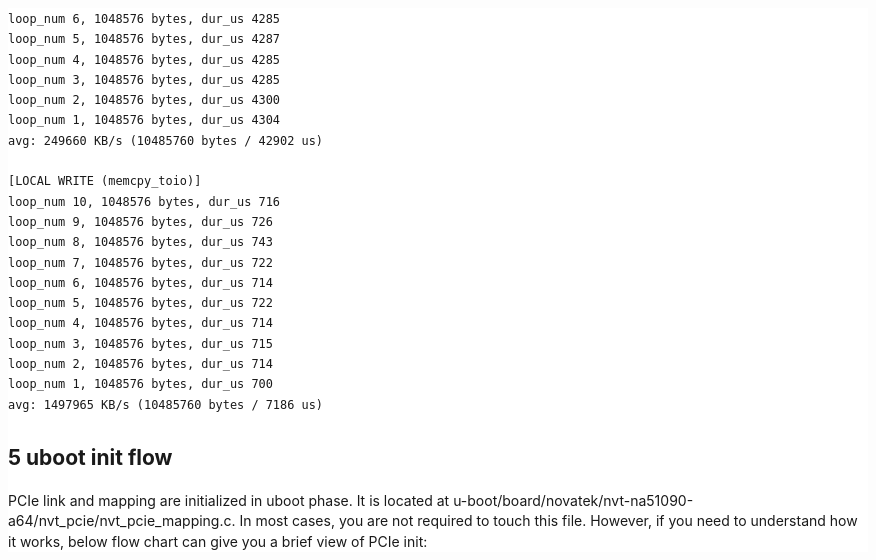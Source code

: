 ~~~~~~~~~~~~~~~~~~~~~~~~~~~~~~~~~~~~~~~~~~~~~~~~~~~~~~~~~~~~~~~~~~~~~~~~~~~~~~~~
loop_num 6, 1048576 bytes, dur_us 4285
loop_num 5, 1048576 bytes, dur_us 4287
loop_num 4, 1048576 bytes, dur_us 4285
loop_num 3, 1048576 bytes, dur_us 4285
loop_num 2, 1048576 bytes, dur_us 4300
loop_num 1, 1048576 bytes, dur_us 4304
avg: 249660 KB/s (10485760 bytes / 42902 us)
 
[LOCAL WRITE (memcpy_toio)]
loop_num 10, 1048576 bytes, dur_us 716
loop_num 9, 1048576 bytes, dur_us 726
loop_num 8, 1048576 bytes, dur_us 743
loop_num 7, 1048576 bytes, dur_us 722
loop_num 6, 1048576 bytes, dur_us 714
loop_num 5, 1048576 bytes, dur_us 722
loop_num 4, 1048576 bytes, dur_us 714
loop_num 3, 1048576 bytes, dur_us 715
loop_num 2, 1048576 bytes, dur_us 714
loop_num 1, 1048576 bytes, dur_us 700
avg: 1497965 KB/s (10485760 bytes / 7186 us)
~~~~~~~~~~~~~~~~~~~~~~~~~~~~~~~~~~~~~~~~~~~~~~~~~~~~~~~~~~~~~~~~~~~~~~~~~~~~~~~~

## 5 uboot init flow

PCIe link and mapping are initialized in uboot phase. It is located at u-boot/board/novatek/nvt-na51090-a64/nvt_pcie/nvt_pcie_mapping.c. In most cases, you are not required to touch this file. However, if you need to understand how it works, below flow chart can give you a brief view of PCIe init:
